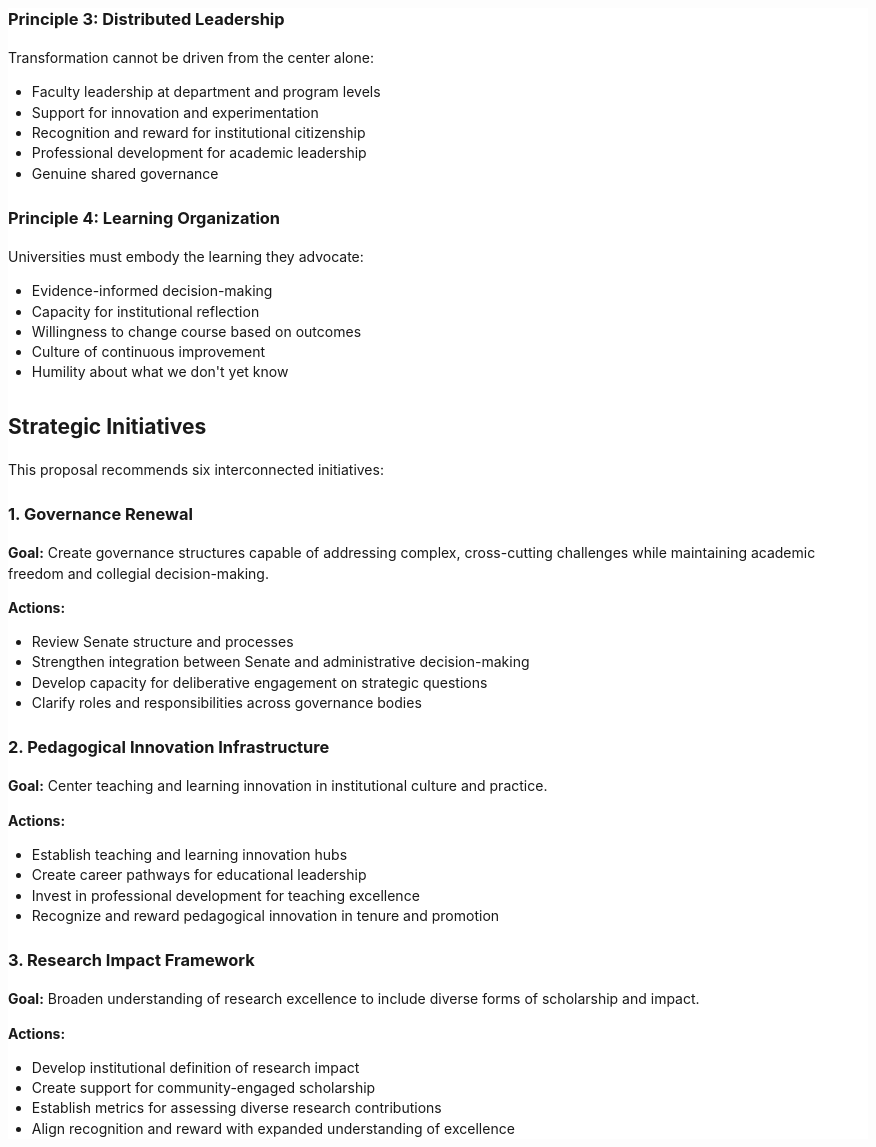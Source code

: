 ### Principle 3: Distributed Leadership

Transformation cannot be driven from the center alone:
- Faculty leadership at department and program levels
- Support for innovation and experimentation
- Recognition and reward for institutional citizenship
- Professional development for academic leadership
- Genuine shared governance

### Principle 4: Learning Organization

Universities must embody the learning they advocate:
- Evidence-informed decision-making
- Capacity for institutional reflection
- Willingness to change course based on outcomes
- Culture of continuous improvement
- Humility about what we don't yet know

## Strategic Initiatives

This proposal recommends six interconnected initiatives:

### 1. Governance Renewal

**Goal:** Create governance structures capable of addressing complex, cross-cutting challenges while maintaining academic freedom and collegial decision-making.

**Actions:**
- Review Senate structure and processes
- Strengthen integration between Senate and administrative decision-making
- Develop capacity for deliberative engagement on strategic questions
- Clarify roles and responsibilities across governance bodies

### 2. Pedagogical Innovation Infrastructure

**Goal:** Center teaching and learning innovation in institutional culture and practice.

**Actions:**
- Establish teaching and learning innovation hubs
- Create career pathways for educational leadership
- Invest in professional development for teaching excellence
- Recognize and reward pedagogical innovation in tenure and promotion

### 3. Research Impact Framework

**Goal:** Broaden understanding of research excellence to include diverse forms of scholarship and impact.

**Actions:**
- Develop institutional definition of research impact
- Create support for community-engaged scholarship
- Establish metrics for assessing diverse research contributions
- Align recognition and reward with expanded understanding of excellence
